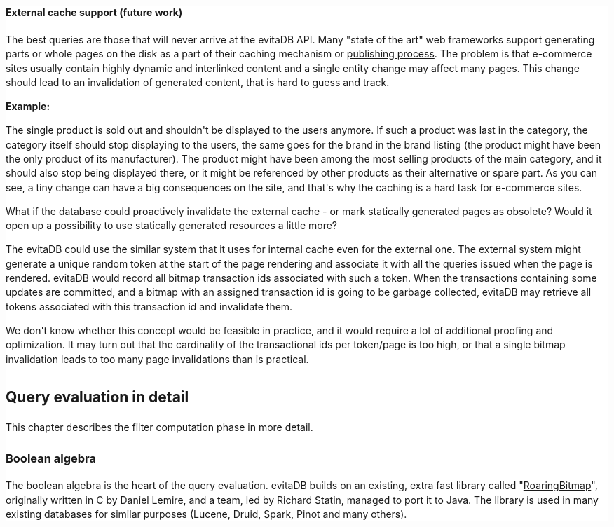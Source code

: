 #### External cache support (future work)

The best queries are those that will never arrive at the evitaDB API. Many "state of the art" web frameworks support
generating parts or whole pages on the disk as a part of their caching mechanism
or [publishing process](https://nextjs.org/docs/basic-features/data-fetching/incremental-static-regeneration). The
problem is that e-commerce sites usually contain highly dynamic and interlinked content and a single entity change may
affect many pages. This change should lead to an invalidation of generated content, that is hard to guess and track.

**Example:**

The single product is sold out and shouldn't be displayed to the users anymore. If such a product was last in the
category, the category itself should stop displaying to the users, the same goes for the brand in the brand listing (the
product might have been the only product of its manufacturer). The product might have been among the most selling
products of the main category, and it should also stop being displayed there, or it might be referenced by other products
as their alternative or spare part. As you can see, a tiny change can have a big consequences on the site, and that's
why the caching is a hard task for e-commerce sites.

What if the database could proactively invalidate the external cache - or mark statically generated pages as obsolete?
Would it open up a possibility to use statically generated resources a little more?

The evitaDB could use the similar system that it uses for internal cache even for the external one. The external system
might generate a unique random token at the start of the page rendering and associate it with all the queries issued
when the page is rendered. evitaDB would record all bitmap transaction ids associated with such a token. When the
transactions containing some updates are committed, and a bitmap with an assigned transaction id is going to be garbage
collected, evitaDB may retrieve all tokens associated with this transaction id and invalidate them.

We don't know whether this concept would be feasible in practice, and it would require a lot of additional proofing and
optimization. It may turn out that the cardinality of the transactional ids per token/page is too high, or that a single
bitmap invalidation leads to too many page invalidations than is practical.

## Query evaluation in detail

This chapter describes the [filter computation phase](#phase-filter-computation) in more detail.

### Boolean algebra

The boolean algebra is the heart of the query evaluation. evitaDB builds on an existing, extra fast library
called "[RoaringBitmap](https://github.com/RoaringBitmap/RoaringBitmap)", originally written
in [C](https://github.com/RoaringBitmap/CRoaring) by [Daniel Lemire](https://lemire.me/blog/), and a team, led
by [Richard Statin](https://richardstartin.github.io/), managed to port it to Java. The library is used in many existing
databases for similar purposes (Lucene, Druid, Spark, Pinot and many others).
